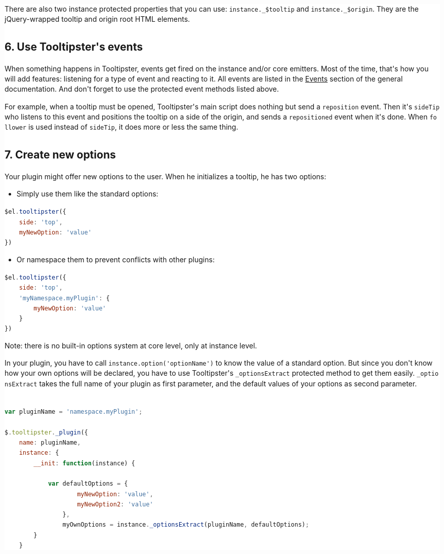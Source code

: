 There are also two instance protected properties that you can use: `instance._$tooltip` and `instance._$origin`. They are the jQuery-wrapped tooltip and origin root HTML elements.

## <a name="events"></a>6. Use Tooltipster's events

When something happens in Tooltipster, events get fired on the instance and/or core emitters. Most of the time, that's how you will add features: listening for a type of event and reacting to it. All events are listed in the [Events](http://iamceege.github.io/tooltipster/#events) section of the general documentation. And don't forget to use the protected event methods listed above.

For example, when a tooltip must be opened, Tooltipster's main script does nothing but send a `reposition` event. Then it's `sideTip` who listens to this event and positions the tooltip on a side of the origin, and sends a `repositioned` event when it's done. When `follower` is used instead of `sideTip`, it does more or less the same thing.

## <a name="options"></a>7. Create new options

Your plugin might offer new options to the user. When he initializes a tooltip, he has two options:

* Simply use them like the standard options:
```javascript
$el.tooltipster({
    side: 'top',
    myNewOption: 'value'
})
```
* Or namespace them to prevent conflicts with other plugins:  
```javascript
$el.tooltipster({
    side: 'top',
    'myNamespace.myPlugin': {
        myNewOption: 'value'
    }
})
```

Note: there is no built-in options system at core level, only at instance level.

In your plugin, you have to call `instance.option('optionName')` to know the value of a standard option. But since you don't know how your own options will be declared, you have to use Tooltipster's `_optionsExtract` protected method to get them easily. `_optionsExtract` takes the full name of your plugin as first parameter, and the default values of your options as second parameter.

```javascript

var pluginName = 'namespace.myPlugin';

$.tooltipster._plugin({
    name: pluginName,
    instance: {
        __init: function(instance) {
            
            var defaultOptions = {
                    myNewOption: 'value',
                    myNewOption2: 'value'
                },
                myOwnOptions = instance._optionsExtract(pluginName, defaultOptions);
        }
    }
```
